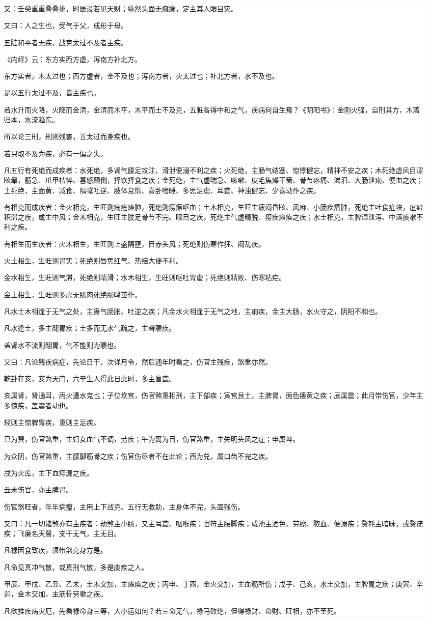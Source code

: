 又：壬癸重重叠叠排，时辰设若见天财；纵然头面无癍癞，定主其人眼目灾。

又曰：人之生也，受气于父，成形于母。

五脏和平者无疾，战克太过不及者主疾。

《内经》云：东方实西方虚，泻南方补北方。

东方实者，木太过也；西方虚者，金不及也；泻南方者，火太过也；补北方者，水不及也。

是以五行太过不及，皆主疾也。

若水升而火降，火降而金清，金清而木平，木平而土不及克，五脏各得中和之气，疾病何自生焉？《阴阳书》：金刚火强，自刑其方，木落归本，水流趋东。

所以论三刑，刑则残害，言太过而身疾也。

若只取不及为疾，必有一偏之失。

凡五行有死绝而成疾者：水死绝，多肾气腰足攻注，滑泄便溺不利之疾；火死绝，主肠气结塞、惊悸健忘，精神不安之疾；木死绝虚风目涩眩晕，筋急、爪甲桔悴、喜怒颠倒，择饮择食之疾；金死绝，主气虚喘急、咳嗽、皮毛焦燥干啬、骨节疼痛、涕泪、大肠泄痢、便血之疾；土死绝，主面黄、减食、隔噻吐逆、肢体怠惰、喜卧嗜睡、多思足虑、耳聋、神浊健忘、少喜动作之疾。

有相克而成疾者：金火相克，生旺则疡疮瘫肿，死绝则痨瘵呕血；土木相克，生旺主疲闷昏眩、风麻、小肠疾痛肿，死绝主吐食症块，疽癖积滞之疾，或主中风；金木相克，生旺主肢足骨节不完、眼目之疾，死绝主气虚精脱、痨疾瘫痪之疾；水土相克，主脾湿泄泻、中满痰嗽不利之疾。

有相生而生疾者：火木相生，生旺则上盛隔壅，目赤头风；死绝则伤寒作狂、闷乱疾。

火土相生，生旺则胃实；死绝则唇焦红气、热结大便不利。

金水相生，生旺则气滞，死绝则晴滑；水木相生，生旺则呕吐胃虚；死绝则精败、伤寒粘疟。

金土相生，生旺则多虚无肌肉死绝肠鸣茧作。

凡水土木相逢于无气之处，主蛊气肠胀、吐逆之疾；凡金水火相逢于无气之地，主痢疾，金主大肠，水火守之，阴阳不和也。

凡水逢土，多主翻胃疾；土多而无水气疏之，主聋聩疾。

盖肾水不流则翻胃，气不能则为聩也。

又曰：凡论残疾病症，先论日干，次详月令，然后通年时看之，伤官主残疾，煞重亦然。

乾卦在亥，亥为天门，六辛生人得此日此时，多主盲聋。

亥属肾，肾通耳，丙火遭水克也；子位坎宫，伤官煞重相刑，主下部疾；寅宫艮土，主脾胃，面色痿黄之疾；辰属震；此月带伤官，少年主多惊疾，盖震者动也。

轻则主惊脾胃疾，重则主足疾。

巳为巽，伤官煞重，主妇女血气不调，劳疾；午为离为目，伤官煞重，主失明头风之症；申属坤。

为众阴，伤官煞重，主腰脚筋骨之疾；伤官伤尽者不在此论；酉为兑，属口齿不完之疾。

戌为火库，主下血痔漏之疾。

丑未伤官，亦主脾胃。

伤官煞旺者，年年病瘟，主用上下战克、五行无救助，主身体不完，头面残伤。

又曰：凡一切诸煞亦有主疾者：劫煞主小肠，又主耳聋、咽喉疾；官符主腰脚疾；咸池主酒色、劳瘵、脓血、便溺疾；赘耗主暗昧，或赘疣疾；飞廉名天瞽，支干无气，主无目。

凡禄因食致疾，须带煞克身方是。

凡命见真冲气散，或真刑气散，多是废疾之人。

甲辰、甲戊、乙丑、乙未，土木交加，主瘫痪之疾；丙申、丁酉，金火交加，主血筋所伤；戊子、己亥，水土交加，主脾胃之疾；庚寅、辛卯，金木交加，主筋骨劳嗽之疾。

凡欲推疾病灾厄，先看禄命身三等，大小运如何？若三命无气，禄马败绝，但得禄财、命财、旺相，亦不至死。
